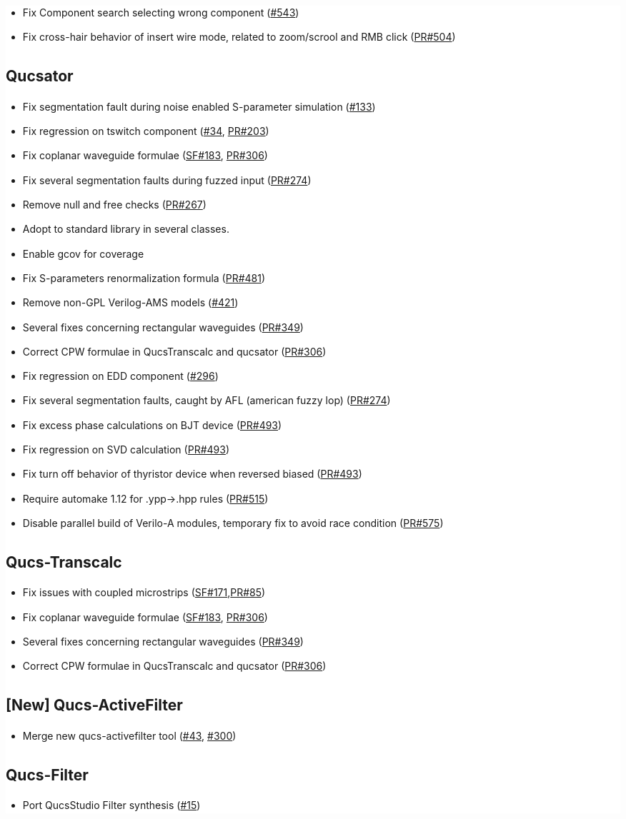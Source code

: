 * Fix Component search selecting wrong component ([#543])

* Fix cross-hair behavior of insert wire mode, related to zoom/scrool and RMB click ([PR#504])

Qucsator
--------

* Fix segmentation fault during noise enabled S-parameter simulation ([#133])

* Fix regression on tswitch component ([#34], [PR#203])

* Fix coplanar waveguide formulae ([SF#183], [PR#306])

* Fix several segmentation faults during fuzzed input ([PR#274])

* Remove null and free checks ([PR#267])

* Adopt to standard library in several classes.

* Enable gcov for coverage

* Fix S-parameters renormalization formula ([PR#481])

* Remove non-GPL Verilog-AMS models ([#421])

* Several fixes concerning rectangular waveguides ([PR#349])

* Correct CPW formulae in QucsTranscalc and qucsator ([PR#306])

* Fix regression on EDD component ([#296])

* Fix several segmentation faults, caught by AFL (american fuzzy lop) ([PR#274])

* Fix excess phase calculations on BJT device ([PR#493])

* Fix regression on SVD calculation ([PR#493])

* Fix turn off behavior of thyristor device when reversed biased ([PR#493])

* Require automake 1.12 for .ypp->.hpp rules ([PR#515])

* Disable parallel build of Verilo-A modules, temporary fix to avoid race condition ([PR#575])

Qucs-Transcalc
-------------

* Fix issues with coupled microstrips ([SF#171],[PR#85])

* Fix coplanar waveguide formulae ([SF#183], [PR#306])

* Several fixes concerning rectangular waveguides ([PR#349])

* Correct CPW formulae in QucsTranscalc and qucsator ([PR#306])

[New] Qucs-ActiveFilter
--------------------------------

* Merge new qucs-activefilter tool ([#43], [#300])

Qucs-Filter
-------------

* Port QucsStudio Filter synthesis ([#15])


[#30]: https://github.com/Qucs/qucs/issues/30
[#34]: https://github.com/Qucs/qucs/issues/34
[#31]: https://github.com/Qucs/qucs/issues/31
[#467]: https://github.com/Qucs/qucs/issues/467
[#32]: https://github.com/Qucs/qucs/issues/32
[#445]: https://github.com/Qucs/qucs/issues/445
[#15]: https://github.com/Qucs/qucs/issues/15
[#311]: https://github.com/Qucs/qucs/issues/311
[#74]: https://github.com/Qucs/qucs/issues/74
[#112]: https://github.com/Qucs/qucs/issues/112
[#310]: https://github.com/Qucs/qucs/issues/310
[#43]: https://github.com/Qucs/qucs/issues/43
[#73]: https://github.com/Qucs/qucs/issues/73
[#272]: https://github.com/Qucs/qucs/issues/272
[#204]: https://github.com/Qucs/qucs/issues/204
[#57]: https://github.com/Qucs/qucs/issues/57
[#550]: https://github.com/Qucs/qucs/issues/550
[#133]: https://github.com/Qucs/qucs/issues/133
[#764]: https://github.com/Qucs/qucs/issues/764
[#421]: https://github.com/Qucs/qucs/issues/421
[#296]: https://github.com/Qucs/qucs/issues/296
[#661]: https://github.com/Qucs/qucs/issues/661
[#38]: https://github.com/Qucs/qucs/issues/38
[#55]: https://github.com/Qucs/qucs/issues/55
[#658]: https://github.com/Qucs/qucs/issues/658
[#335]: https://github.com/Qucs/qucs/issues/335
[#39]: https://github.com/Qucs/qucs/issues/39
[#54]: https://github.com/Qucs/qucs/issues/54
[#300]: https://github.com/Qucs/qucs/issues/300
[#789]: https://github.com/Qucs/qucs/issues/789
[#704]: https://github.com/Qucs/qucs/issues/704
[#319]: https://github.com/Qucs/qucs/issues/319
[#253]: https://github.com/Qucs/qucs/issues/253
[#543]: https://github.com/Qucs/qucs/issues/543
[#216]: https://github.com/Qucs/qucs/issues/216
[#478]: https://github.com/Qucs/qucs/issues/478
[#132]: https://github.com/Qucs/qucs/issues/132
[PR#306]: https://github.com/Qucs/qucs/pull/306
[PR#375]: https://github.com/Qucs/qucs/pull/375
[PR#209]: https://github.com/Qucs/qucs/pull/209
[PR#507]: https://github.com/Qucs/qucs/pull/507
[PR#575]: https://github.com/Qucs/qucs/pull/575
[PR#86]: https://github.com/Qucs/qucs/pull/86
[PR#232]: https://github.com/Qucs/qucs/pull/232
[PR#657]: https://github.com/Qucs/qucs/pull/657
[PR#252]: https://github.com/Qucs/qucs/pull/252
[PR#416]: https://github.com/Qucs/qucs/pull/416
[PR#523]: https://github.com/Qucs/qucs/pull/523
[PR#509]: https://github.com/Qucs/qucs/pull/509
[PR#412]: https://github.com/Qucs/qucs/pull/412
[PR#357]: https://github.com/Qucs/qucs/pull/357
[PR#482]: https://github.com/Qucs/qucs/pull/482
[PR#124]: https://github.com/Qucs/qucs/pull/124
[PR#153]: https://github.com/Qucs/qucs/pull/153
[PR#206]: https://github.com/Qucs/qucs/pull/206
[PR#669]: https://github.com/Qucs/qucs/pull/669
[PR#389]: https://github.com/Qucs/qucs/pull/389
[PR#458]: https://github.com/Qucs/qucs/pull/458
[PR#303]: https://github.com/Qucs/qucs/pull/303
[PR#501]: https://github.com/Qucs/qucs/pull/501
[PR#98]: https://github.com/Qucs/qucs/pull/98
[PR#371]: https://github.com/Qucs/qucs/pull/371
[PR#414]: https://github.com/Qucs/qucs/pull/414
[PR#515]: https://github.com/Qucs/qucs/pull/515
[PR#436]: https://github.com/Qucs/qucs/pull/436
[PR#168]: https://github.com/Qucs/qucs/pull/168
[PR#349]: https://github.com/Qucs/qucs/pull/349
[PR#652]: https://github.com/Qucs/qucs/pull/652
[PR#444]: https://github.com/Qucs/qucs/pull/444
[PR#456]: https://github.com/Qucs/qucs/pull/456
[PR#688]: https://github.com/Qucs/qucs/pull/688
[PR#548]: https://github.com/Qucs/qucs/pull/548
[PR#267]: https://github.com/Qucs/qucs/pull/267
[PR#95]: https://github.com/Qucs/qucs/pull/95
[PR#493]: https://github.com/Qucs/qucs/pull/493
[PR#481]: https://github.com/Qucs/qucs/pull/481
[PR#727]: https://github.com/Qucs/qucs/pull/727
[PR#128]: https://github.com/Qucs/qucs/pull/128
[PR#504]: https://github.com/Qucs/qucs/pull/504
[PR#654]: https://github.com/Qucs/qucs/pull/654
[PR#87]: https://github.com/Qucs/qucs/pull/87
[PR#530]: https://github.com/Qucs/qucs/pull/530
[PR#508]: https://github.com/Qucs/qucs/pull/508
[PR#561]: https://github.com/Qucs/qucs/pull/561
[PR#524]: https://github.com/Qucs/qucs/pull/524
[PR#85]: https://github.com/Qucs/qucs/pull/85
[PR#274]: https://github.com/Qucs/qucs/pull/274
[PR#203]: https://github.com/Qucs/qucs/pull/203
[PR#29]: https://github.com/Qucs/qucs/pull/29
[PR#156]: https://github.com/Qucs/qucs/pull/156
[PR#207]: https://github.com/Qucs/qucs/pull/207
[PR#486]: https://github.com/Qucs/qucs/pull/486
[PR#399]: https://github.com/Qucs/qucs/pull/399
[PR#427]: https://github.com/Qucs/qucs/pull/427
[PR#415]: https://github.com/Qucs/qucs/pull/415
[PR#406]: https://github.com/Qucs/qucs/pull/406
[PR#292]: https://github.com/Qucs/qucs/pull/292
[SF#171]: https://sourceforge.net/p/qucs/bugs/171
[SF#183]: https://sourceforge.net/p/qucs/bugs/183